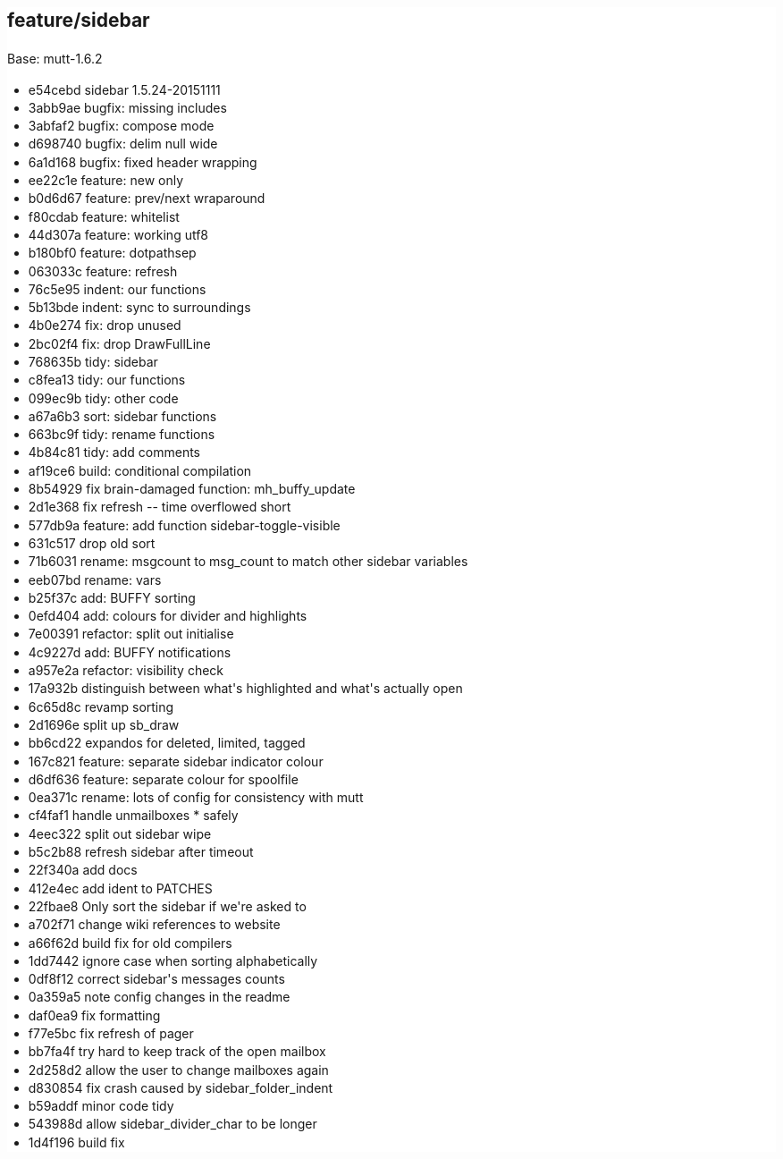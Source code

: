 ## feature/sidebar

Base: mutt-1.6.2

+ e54cebd sidebar 1.5.24-20151111
+ 3abb9ae bugfix: missing includes
+ 3abfaf2 bugfix: compose mode
+ d698740 bugfix: delim null wide
+ 6a1d168 bugfix: fixed header wrapping
+ ee22c1e feature: new only
+ b0d6d67 feature: prev/next wraparound
+ f80cdab feature: whitelist
+ 44d307a feature: working utf8
+ b180bf0 feature: dotpathsep
+ 063033c feature: refresh
+ 76c5e95 indent: our functions
+ 5b13bde indent: sync to surroundings
+ 4b0e274 fix: drop unused
+ 2bc02f4 fix: drop DrawFullLine
+ 768635b tidy: sidebar
+ c8fea13 tidy: our functions
+ 099ec9b tidy: other code
+ a67a6b3 sort: sidebar functions
+ 663bc9f tidy: rename functions
+ 4b84c81 tidy: add comments
+ af19ce6 build: conditional compilation
+ 8b54929 fix brain-damaged function: mh_buffy_update
+ 2d1e368 fix refresh -- time overflowed short
+ 577db9a feature: add function sidebar-toggle-visible
+ 631c517 drop old sort
+ 71b6031 rename: msgcount to msg_count to match other sidebar variables
+ eeb07bd rename: vars
+ b25f37c add: BUFFY sorting
+ 0efd404 add: colours for divider and highlights
+ 7e00391 refactor: split out initialise
+ 4c9227d add: BUFFY notifications
+ a957e2a refactor: visibility check
+ 17a932b distinguish between what's highlighted and what's actually open
+ 6c65d8c revamp sorting
+ 2d1696e split up sb_draw
+ bb6cd22 expandos for deleted, limited, tagged
+ 167c821 feature: separate sidebar indicator colour
+ d6df636 feature: separate colour for spoolfile
+ 0ea371c rename: lots of config for consistency with mutt
+ cf4faf1 handle unmailboxes * safely
+ 4eec322 split out sidebar wipe
+ b5c2b88 refresh sidebar after timeout
+ 22f340a add docs
+ 412e4ec add ident to PATCHES
+ 22fbae8 Only sort the sidebar if we're asked to
+ a702f71 change wiki references to website
+ a66f62d build fix for old compilers
+ 1dd7442 ignore case when sorting alphabetically
+ 0df8f12 correct sidebar's messages counts
+ 0a359a5 note config changes in the readme
+ daf0ea9 fix formatting
+ f77e5bc fix refresh of pager
+ bb7fa4f try hard to keep track of the open mailbox
+ 2d258d2 allow the user to change mailboxes again
+ d830854 fix crash caused by sidebar_folder_indent
+ b59addf minor code tidy
+ 543988d allow sidebar_divider_char to be longer
+ 1d4f196 build fix
